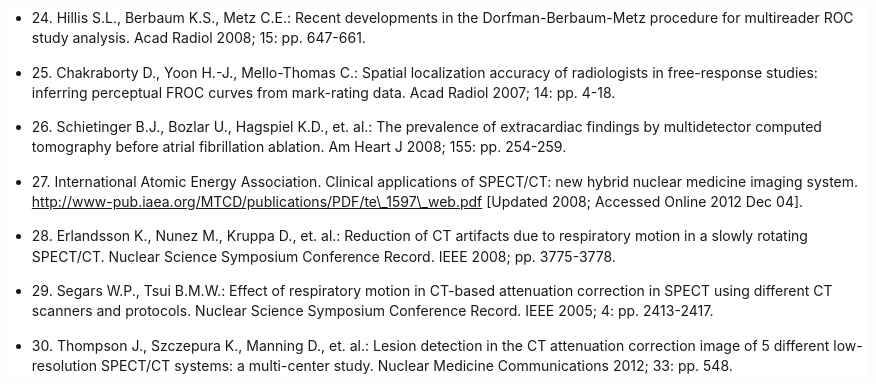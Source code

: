 
- 24\. Hillis S.L., Berbaum K.S., Metz C.E.: Recent developments in the Dorfman-Berbaum-Metz procedure for multireader ROC study analysis. Acad Radiol 2008; 15: pp. 647-661.


- 25\. Chakraborty D., Yoon H.-J., Mello-Thomas C.: Spatial localization accuracy of radiologists in free-response studies: inferring perceptual FROC curves from mark-rating data. Acad Radiol 2007; 14: pp. 4-18.


- 26\. Schietinger B.J., Bozlar U., Hagspiel K.D., et. al.: The prevalence of extracardiac findings by multidetector computed tomography before atrial fibrillation ablation. Am Heart J 2008; 155: pp. 254-259.


- 27\.  International Atomic Energy Association. Clinical applications of SPECT/CT: new hybrid nuclear medicine imaging system.  http://www-pub.iaea.org/MTCD/publications/PDF/te\_1597\_web.pdf  \[Updated 2008; Accessed Online 2012 Dec 04\].


- 28\. Erlandsson K., Nunez M., Kruppa D., et. al.: Reduction of CT artifacts due to respiratory motion in a slowly rotating SPECT/CT. Nuclear Science Symposium Conference Record. IEEE 2008; pp. 3775-3778.


- 29\. Segars W.P., Tsui B.M.W.: Effect of respiratory motion in CT-based attenuation correction in SPECT using different CT scanners and protocols. Nuclear Science Symposium Conference Record. IEEE 2005; 4: pp. 2413-2417.


- 30\. Thompson J., Szczepura K., Manning D., et. al.: Lesion detection in the CT attenuation correction image of 5 different low-resolution SPECT/CT systems: a multi-center study. Nuclear Medicine Communications 2012; 33: pp. 548.